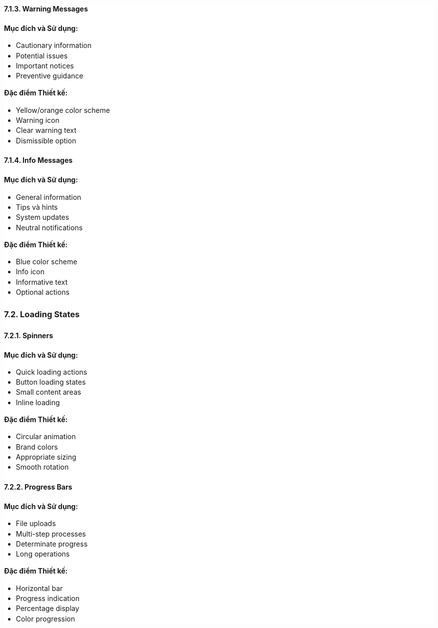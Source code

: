 #### 7.1.3. Warning Messages

**Mục đích và Sử dụng:**
- Cautionary information
- Potential issues
- Important notices
- Preventive guidance

**Đặc điểm Thiết kế:**
- Yellow/orange color scheme
- Warning icon
- Clear warning text
- Dismissible option

#### 7.1.4. Info Messages

**Mục đích và Sử dụng:**
- General information
- Tips và hints
- System updates
- Neutral notifications

**Đặc điểm Thiết kế:**
- Blue color scheme
- Info icon
- Informative text
- Optional actions

### 7.2. Loading States

#### 7.2.1. Spinners

**Mục đích và Sử dụng:**
- Quick loading actions
- Button loading states
- Small content areas
- Inline loading

**Đặc điểm Thiết kế:**
- Circular animation
- Brand colors
- Appropriate sizing
- Smooth rotation

#### 7.2.2. Progress Bars

**Mục đích và Sử dụng:**
- File uploads
- Multi-step processes
- Determinate progress
- Long operations

**Đặc điểm Thiết kế:**
- Horizontal bar
- Progress indication
- Percentage display
- Color progression
